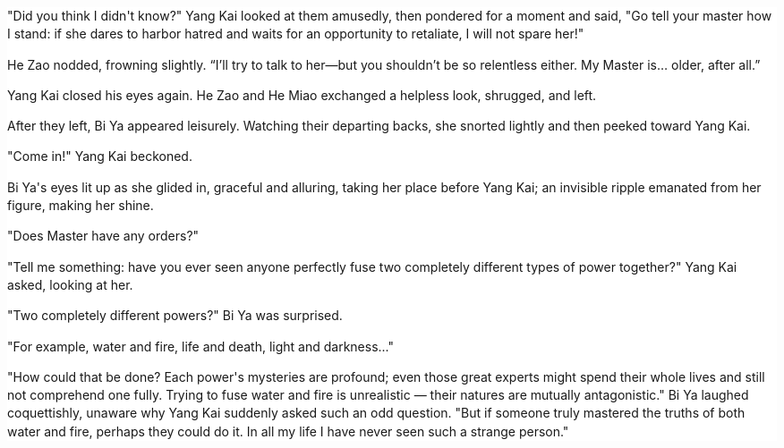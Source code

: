 "Did you think I didn't know?" Yang Kai looked at them amusedly, then pondered for a moment and said, "Go tell your master how I stand: if she dares to harbor hatred and waits for an opportunity to retaliate, I will not spare her!"

He Zao nodded, frowning slightly. “I’ll try to talk to her—but you shouldn’t be so relentless either. My Master is… older, after all.”

Yang Kai closed his eyes again. He Zao and He Miao exchanged a helpless look, shrugged, and left.

After they left, Bi Ya appeared leisurely. Watching their departing backs, she snorted lightly and then peeked toward Yang Kai.

"Come in!" Yang Kai beckoned.

Bi Ya's eyes lit up as she glided in, graceful and alluring, taking her place before Yang Kai; an invisible ripple emanated from her figure, making her shine.

"Does Master have any orders?"

"Tell me something: have you ever seen anyone perfectly fuse two completely different types of power together?" Yang Kai asked, looking at her.

"Two completely different powers?" Bi Ya was surprised.

"For example, water and fire, life and death, light and darkness..."

"How could that be done? Each power's mysteries are profound; even those great experts might spend their whole lives and still not comprehend one fully. Trying to fuse water and fire is unrealistic — their natures are mutually antagonistic." Bi Ya laughed coquettishly, unaware why Yang Kai suddenly asked such an odd question. "But if someone truly mastered the truths of both water and fire, perhaps they could do it. In all my life I have never seen such a strange person."